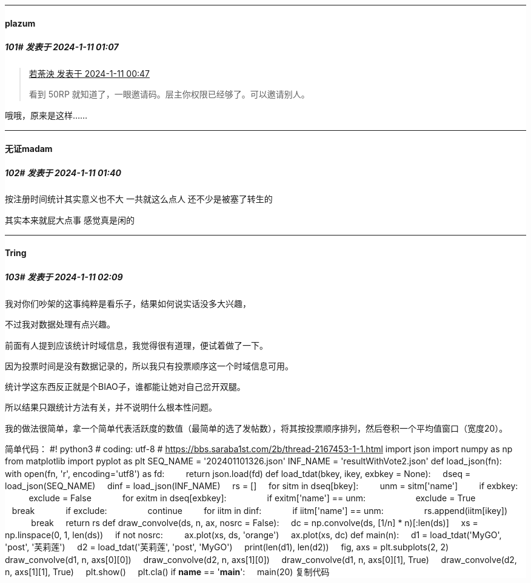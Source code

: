 
*****

####  plazum  
##### 101#       发表于 2024-1-11 01:07

<blockquote><a href="httphttps://bbs.saraba1st.com/2b/forum.php?mod=redirect&amp;goto=findpost&amp;pid=63609825&amp;ptid=2167453" target="_blank">若荼泱 发表于 2024-1-11 00:47</a>

看到 50RP 就知道了，一眼邀请码。层主你权限已经够了。可以邀请别人。</blockquote>
哦哦，原来是这样……


*****

####  无证madam  
##### 102#       发表于 2024-1-11 01:40

按注册时间统计其实意义也不大 一共就这么点人 还不少是被塞了转生的

其实本来就屁大点事 感觉真是闲的


*****

####  Tring  
##### 103#       发表于 2024-1-11 02:09

我对你们吵架的这事纯粹是看乐子，结果如何说实话没多大兴趣，

不过我对数据处理有点兴趣。

前面有人提到应该统计时域信息，我觉得很有道理，便试着做了一下。

因为投票时间是没有数据记录的，所以我只有投票顺序这一个时域信息可用。

统计学这东西反正就是个BIAO子，谁都能让她对自己岔开双腿。

所以结果只跟统计方法有关，并不说明什么根本性问题。

我的做法很简单，拿一个简单代表活跃度的数值（最简单的选了发帖数），将其按投票顺序排列，然后卷积一个平均值窗口（宽度20）。

简单代码：
 #! python3 # coding: utf-8  # https://bbs.saraba1st.com/2b/thread-2167453-1-1.html  import json  import numpy as np from matplotlib import pyplot as plt  SEQ_NAME = '202401101326.json' INF_NAME = 'resultWithVote2.json'  def load_json(fn):     with open(fn, 'r', encoding='utf8') as fd:         return json.load(fd)  def load_tdat(bkey, ikey, exbkey = None):     dseq = load_json(SEQ_NAME)     dinf = load_json(INF_NAME)     rs = []     for sitm in dseq[bkey]:         unm = sitm['name']         if exbkey:             exclude = False             for exitm in dseq[exbkey]:                 if exitm['name'] == unm:                     exclude = True                     break             if exclude:                 continue         for iitm in dinf:             if iitm['name'] == unm:                 rs.append(iitm[ikey])                 break     return rs  def draw_convolve(ds, n, ax, nosrc = False):     dc = np.convolve(ds, [1/n] * n)[:len(ds)]     xs = np.linspace(0, 1, len(ds))     if not nosrc:         ax.plot(xs, ds, 'orange')     ax.plot(xs, dc)  def main(n):     d1 = load_tdat('MyGO', 'post', '芙莉莲')     d2 = load_tdat('芙莉莲', 'post', 'MyGO')     print(len(d1), len(d2))     fig, axs = plt.subplots(2, 2)     draw_convolve(d1, n, axs[0][0])     draw_convolve(d2, n, axs[1][0])     draw_convolve(d1, n, axs[0][1], True)     draw_convolve(d2, n, axs[1][1], True)     plt.show()     plt.cla()  if __name__ == '__main__':     main(20) 复制代码
